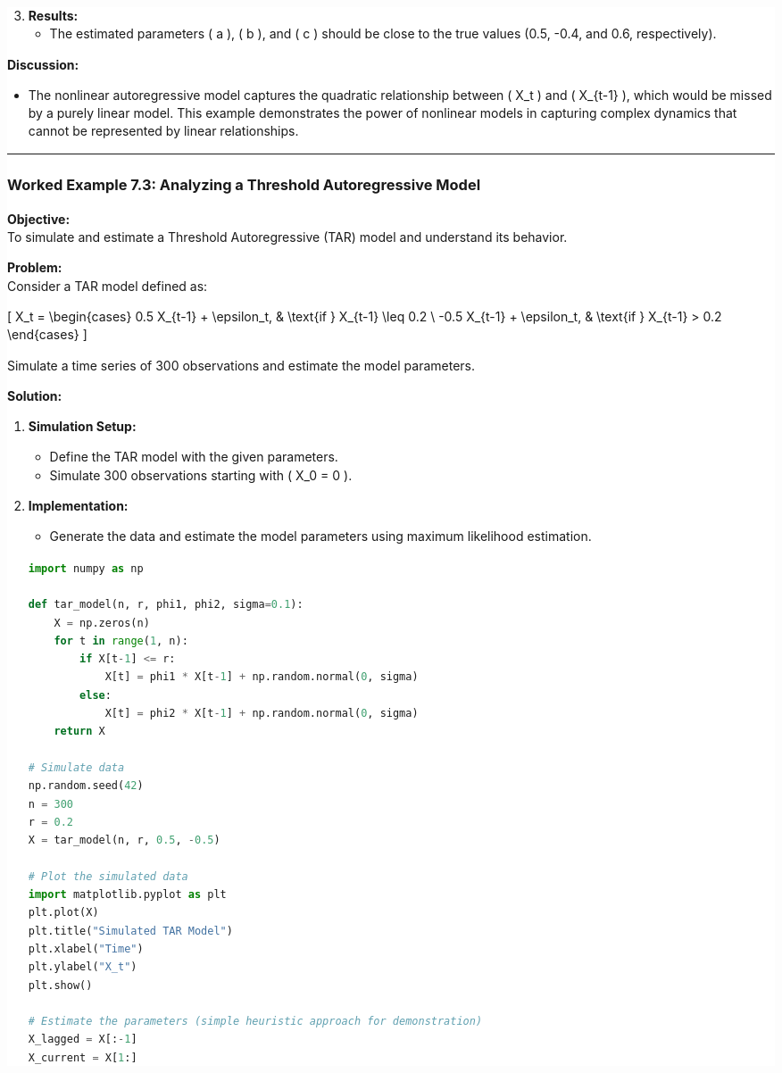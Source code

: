 3. **Results:**
   - The estimated parameters \( a \), \( b \), and \( c \) should be close to the true values (0.5, -0.4, and 0.6, respectively).

**Discussion:**
- The nonlinear autoregressive model captures the quadratic relationship between \( X_t \) and \( X_{t-1} \), which would be missed by a purely linear model. This example demonstrates the power of nonlinear models in capturing complex dynamics that cannot be represented by linear relationships.

---

### Worked Example 7.3: Analyzing a Threshold Autoregressive Model

**Objective:**  
To simulate and estimate a Threshold Autoregressive (TAR) model and understand its behavior.

**Problem:**  
Consider a TAR model defined as:

\[
X_t =
\begin{cases}
0.5 X_{t-1} + \epsilon_t, & \text{if } X_{t-1} \leq 0.2 \\
-0.5 X_{t-1} + \epsilon_t, & \text{if } X_{t-1} > 0.2
\end{cases}
\]

Simulate a time series of 300 observations and estimate the model parameters.

**Solution:**

1. **Simulation Setup:**
   - Define the TAR model with the given parameters.
   - Simulate 300 observations starting with \( X_0 = 0 \).

2. **Implementation:**
   - Generate the data and estimate the model parameters using maximum likelihood estimation.

   ```python
   import numpy as np

   def tar_model(n, r, phi1, phi2, sigma=0.1):
       X = np.zeros(n)
       for t in range(1, n):
           if X[t-1] <= r:
               X[t] = phi1 * X[t-1] + np.random.normal(0, sigma)
           else:
               X[t] = phi2 * X[t-1] + np.random.normal(0, sigma)
       return X

   # Simulate data
   np.random.seed(42)
   n = 300
   r = 0.2
   X = tar_model(n, r, 0.5, -0.5)

   # Plot the simulated data
   import matplotlib.pyplot as plt
   plt.plot(X)
   plt.title("Simulated TAR Model")
   plt.xlabel("Time")
   plt.ylabel("X_t")
   plt.show()

   # Estimate the parameters (simple heuristic approach for demonstration)
   X_lagged = X[:-1]
   X_current = X[1:]
   ```